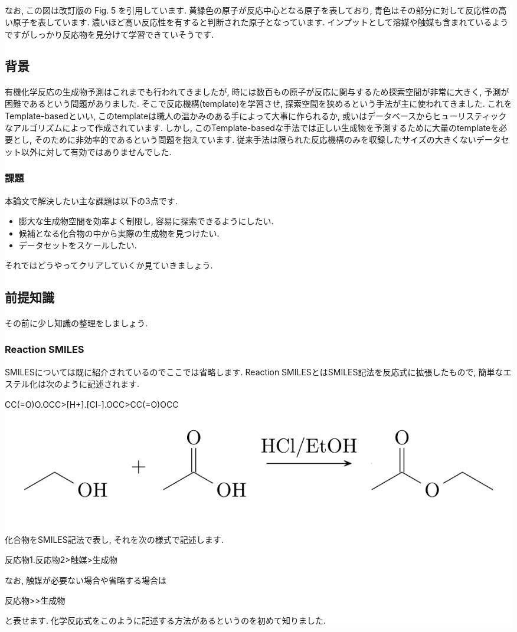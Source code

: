 なお, この図は改訂版の Fig. 5 を引用しています.
黄緑色の原子が反応中心となる原子を表しており, 青色はその部分に対して反応性の高い原子を表しています.
濃いほど高い反応性を有すると判断された原子となっています.
インプットとして溶媒や触媒も含まれているようですがしっかり反応物を見分けて学習できていそうです.


## 背景
有機化学反応の生成物予測はこれまでも行われてきましたが, 時には数百もの原子が反応に関与するため探索空間が非常に大きく,
予測が困難であるという問題がありました.
そこで反応機構(template)を学習させ, 探索空間を狭めるという手法が主に使われてきました.
これをTemplate-basedといい, このtemplateは職人の温かみのある手によって大事に作られるか,
或いはデータベースからヒューリスティックなアルゴリズムによって作成されています.
しかし, このTemplate-basedな手法では正しい生成物を予測するために大量のtemplateを必要とし,
そのために非効率的であるという問題を抱えています.
従来手法は限られた反応機構のみを収録したサイズの大きくないデータセット以外に対して有効ではありませんでした.

### 課題
本論文で解決したい主な課題は以下の3点です.
- 膨大な生成物空間を効率よく制限し, 容易に探索できるようにしたい.
- 候補となる化合物の中から実際の生成物を見つけたい.
- データセットをスケールしたい.

それではどうやってクリアしていくか見ていきましょう.

## 前提知識
その前に少し知識の整理をしましょう.
### Reaction SMILES
SMILESについては既に紹介されているのでここでは省略します.
Reaction SMILESとはSMILES記法を反応式に拡張したもので, 簡単なエステル化は次のように記述されます.

CC(=O)O.OCC>[H+].[Cl-].OCC>CC(=O)OCC

![reaction](https://raw.githubusercontent.com/natsukium/blog-post/master/images/2018-12-12/reaction.png)

化合物をSMILES記法で表し, それを次の様式で記述します.

反応物1.反応物2>触媒>生成物

なお, 触媒が必要ない場合や省略する場合は

反応物>>生成物

と表せます.
化学反応式をこのように記述する方法があるというのを初めて知りました.
